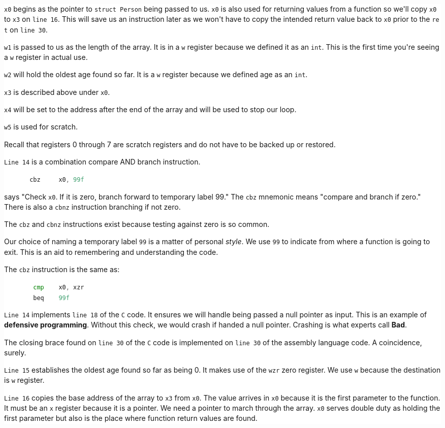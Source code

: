 `x0` begins as the pointer to `struct Person` being passed to us. `x0`
is also used for returning values from a function so we'll copy `x0` to
`x3` on `line 16`. This will save us an instruction later as we won't
have to copy the intended return value back to `x0` prior to the `ret`
on `line 30`.

`w1` is passed to us as the length of the array. It is in a `w` register
because we defined it as an `int`. This is the first time you're seeing
a `w` register in actual use.

`w2` will hold the oldest age found so far. It is a `w` register because
we defined age as an `int`.

`x3` is described above under `x0`.

`x4` will be set to the address after the end of the array and will be
used to stop our loop.

`w5` is used for scratch.

Recall that registers 0 through 7 are scratch registers and do not have
to be backed up or restored.

`Line 14` is a combination compare AND branch instruction.

```asm
       cbz     x0, 99f
```

says "Check `x0`. If it is zero, branch forward to temporary label 99."
The `cbz` mnemonic means "compare and branch if zero." There is also a
`cbnz` instruction branching if not zero.

The `cbz` and `cbnz` instructions exist because testing against zero is
so common.

Our choice of naming a temporary label `99` is a matter of personal
*style*. We use `99` to indicate from where a function is going to exit.
This is an aid to remembering and understanding the code.

The `cbz` instruction is the same as:

```asm
        cmp    x0, xzr
        beq    99f
```

`Line 14` implements `line 18` of the `C` code. It ensures we will
handle being passed a null pointer as input. This is an example of
**defensive programming**. Without this check, we would crash if handed
a null pointer. Crashing is what experts call **Bad**.

The closing brace found on `line 30` of the `C` code is implemented on
`line 30` of the assembly language code. A coincidence, surely.

`Line 15` establishes the oldest age found so far as being 0. It makes
use of the `wzr` zero register. We use `w` because the destination is
`w` register.

`Line 16` copies the base address of the array to `x3` from `x0`. The
value arrives in `x0` because it is the first parameter to the function.
It must be an `x` register because it is a pointer. We need a pointer to
march through the array. `x0` serves double duty as holding the first
parameter but also is the place where function return values are found.
